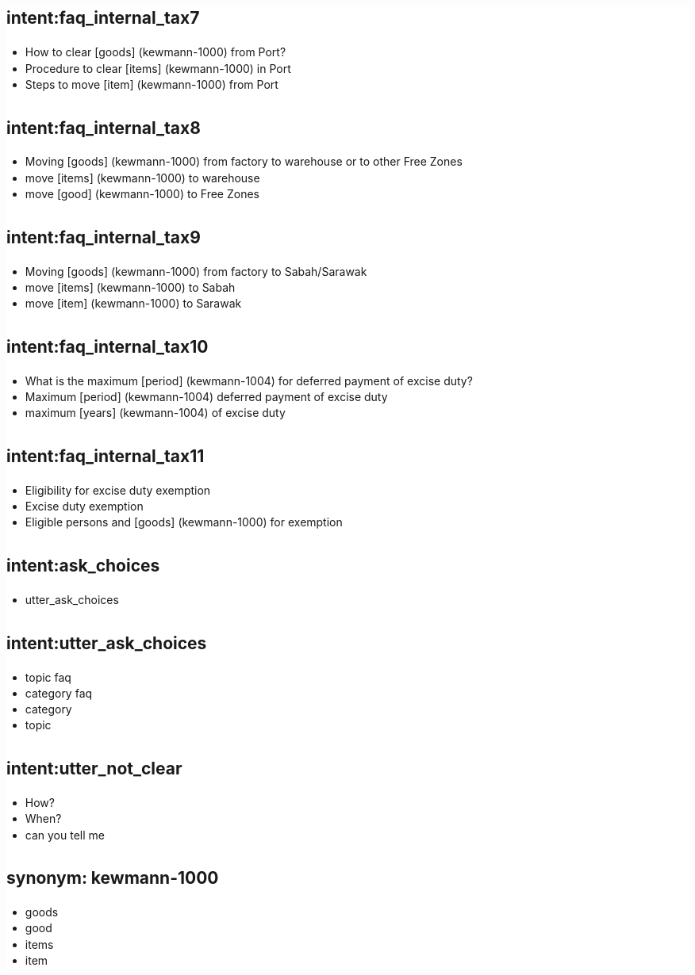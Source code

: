 ## intent:faq_internal_tax7
- How to clear [goods] (kewmann-1000) from Port?
- Procedure to clear [items] (kewmann-1000) in Port
- Steps to move [item] (kewmann-1000) from Port

## intent:faq_internal_tax8
- Moving [goods] (kewmann-1000) from factory to warehouse or to other Free Zones
- move [items] (kewmann-1000) to warehouse
- move [good] (kewmann-1000) to Free Zones

## intent:faq_internal_tax9
- Moving [goods] (kewmann-1000) from factory to Sabah/Sarawak
- move [items] (kewmann-1000) to Sabah
- move [item] (kewmann-1000) to Sarawak

## intent:faq_internal_tax10
- What is the maximum [period] (kewmann-1004) for deferred payment of excise duty?
- Maximum [period] (kewmann-1004) deferred payment of excise duty
- maximum [years] (kewmann-1004) of excise duty

## intent:faq_internal_tax11
- Eligibility for excise duty exemption
- Excise duty exemption
- Eligible persons and [goods] (kewmann-1000) for exemption

## intent:ask_choices
- utter_ask_choices

## intent:utter_ask_choices
- topic faq
- category faq
- category
- topic

## intent:utter_not_clear
- How?
- When?
- can you tell me

## synonym: kewmann-1000
- goods
- good
- items
- item
